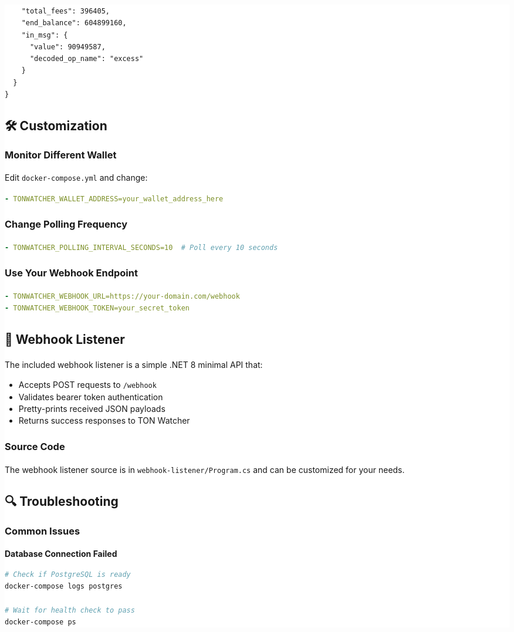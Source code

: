 ```
    "total_fees": 396405,
    "end_balance": 604899160,
    "in_msg": {
      "value": 90949587,
      "decoded_op_name": "excess"
    }
  }
}
```

## 🛠️ Customization

### Monitor Different Wallet
Edit `docker-compose.yml` and change:
```yaml
- TONWATCHER_WALLET_ADDRESS=your_wallet_address_here
```

### Change Polling Frequency
```yaml
- TONWATCHER_POLLING_INTERVAL_SECONDS=10  # Poll every 10 seconds
```

### Use Your Webhook Endpoint
```yaml
- TONWATCHER_WEBHOOK_URL=https://your-domain.com/webhook
- TONWATCHER_WEBHOOK_TOKEN=your_secret_token
```

## 🧩 Webhook Listener

The included webhook listener is a simple .NET 8 minimal API that:

- Accepts POST requests to `/webhook`
- Validates bearer token authentication
- Pretty-prints received JSON payloads
- Returns success responses to TON Watcher

### Source Code
The webhook listener source is in `webhook-listener/Program.cs` and can be customized for your needs.

## 🔍 Troubleshooting

### Common Issues

**Database Connection Failed**
```bash
# Check if PostgreSQL is ready
docker-compose logs postgres

# Wait for health check to pass
docker-compose ps
```
